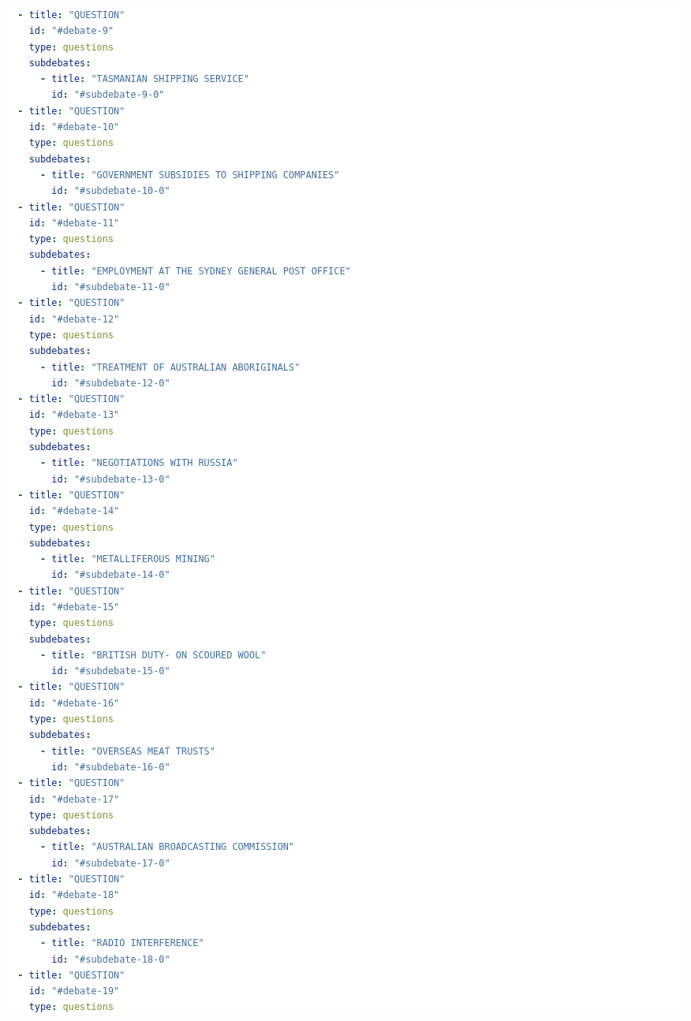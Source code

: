 ```yaml
  - title: "QUESTION"
    id: "#debate-9"
    type: questions
    subdebates:
      - title: "TASMANIAN SHIPPING SERVICE"
        id: "#subdebate-9-0"
  - title: "QUESTION"
    id: "#debate-10"
    type: questions
    subdebates:
      - title: "GOVERNMENT SUBSIDIES TO SHIPPING COMPANIES"
        id: "#subdebate-10-0"
  - title: "QUESTION"
    id: "#debate-11"
    type: questions
    subdebates:
      - title: "EMPLOYMENT AT THE SYDNEY GENERAL POST OFFICE"
        id: "#subdebate-11-0"
  - title: "QUESTION"
    id: "#debate-12"
    type: questions
    subdebates:
      - title: "TREATMENT OF AUSTRALIAN ABORIGINALS"
        id: "#subdebate-12-0"
  - title: "QUESTION"
    id: "#debate-13"
    type: questions
    subdebates:
      - title: "NEGOTIATIONS WITH RUSSIA"
        id: "#subdebate-13-0"
  - title: "QUESTION"
    id: "#debate-14"
    type: questions
    subdebates:
      - title: "METALLIFEROUS MINING"
        id: "#subdebate-14-0"
  - title: "QUESTION"
    id: "#debate-15"
    type: questions
    subdebates:
      - title: "BRITISH DUTY- ON SCOURED WOOL"
        id: "#subdebate-15-0"
  - title: "QUESTION"
    id: "#debate-16"
    type: questions
    subdebates:
      - title: "OVERSEAS MEAT TRUSTS"
        id: "#subdebate-16-0"
  - title: "QUESTION"
    id: "#debate-17"
    type: questions
    subdebates:
      - title: "AUSTRALIAN BROADCASTING COMMISSION"
        id: "#subdebate-17-0"
  - title: "QUESTION"
    id: "#debate-18"
    type: questions
    subdebates:
      - title: "RADIO INTERFERENCE"
        id: "#subdebate-18-0"
  - title: "QUESTION"
    id: "#debate-19"
    type: questions
```
